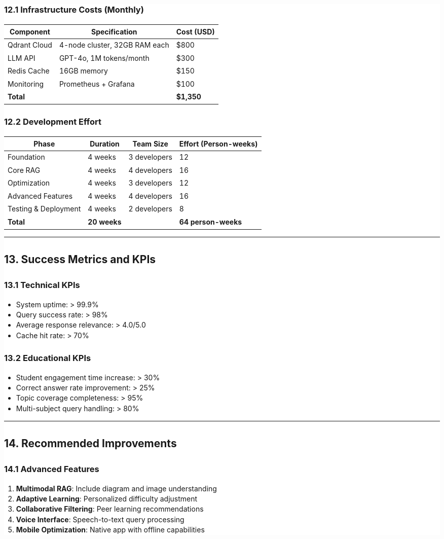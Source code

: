 ### 12.1 Infrastructure Costs (Monthly)

| Component | Specification | Cost (USD) |
|-----------|---------------|------------|
| Qdrant Cloud | 4-node cluster, 32GB RAM each | $800 |
| LLM API | GPT-4o, 1M tokens/month | $300 |
| Redis Cache | 16GB memory | $150 |
| Monitoring | Prometheus + Grafana | $100 |
| **Total** | | **$1,350** |

### 12.2 Development Effort

| Phase | Duration | Team Size | Effort (Person-weeks) |
|-------|----------|-----------|---------------------|
| Foundation | 4 weeks | 3 developers | 12 |
| Core RAG | 4 weeks | 4 developers | 16 |
| Optimization | 4 weeks | 3 developers | 12 |
| Advanced Features | 4 weeks | 4 developers | 16 |
| Testing & Deployment | 4 weeks | 2 developers | 8 |
| **Total** | **20 weeks** | | **64 person-weeks** |

---

## 13. Success Metrics and KPIs

### 13.1 Technical KPIs
- System uptime: > 99.9%
- Query success rate: > 98%
- Average response relevance: > 4.0/5.0
- Cache hit rate: > 70%

### 13.2 Educational KPIs
- Student engagement time increase: > 30%
- Correct answer rate improvement: > 25%
- Topic coverage completeness: > 95%
- Multi-subject query handling: > 80%

---

## 14. Recommended Improvements

### 14.1 Advanced Features
1. **Multimodal RAG**: Include diagram and image understanding
2. **Adaptive Learning**: Personalized difficulty adjustment
3. **Collaborative Filtering**: Peer learning recommendations
4. **Voice Interface**: Speech-to-text query processing
5. **Mobile Optimization**: Native app with offline capabilities
